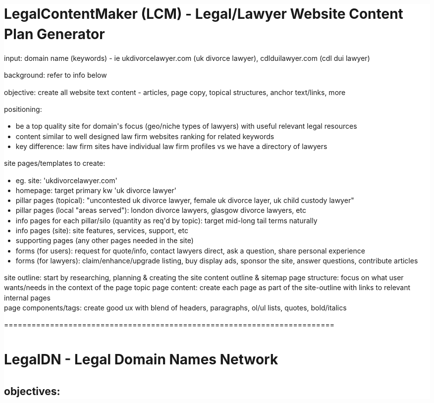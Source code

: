 # LegalContentMaker (LCM) - Legal/Lawyer Website Content Plan Generator


input: domain name (keywords) - ie ukdivorcelawyer.com (uk divorce lawyer), cdlduilawyer.com (cdl dui lawyer)

background: refer to info below

objective: create all website text content - articles, page copy, topical structures, anchor text/links, more

positioning: 

- be a top quality site for domain's focus (geo/niche types of lawyers) with useful relevant legal resources
- content similar to well designed law firm websites ranking for related keywords
- key difference: law firm sites have individual law firm profiles vs we have a directory of lawyers 

site pages/templates to create:

- eg. site: 'ukdivorcelawyer.com'
- homepage: target primary kw 'uk divorce lawyer'
- pillar pages (topical): "uncontested uk divorce lawyer, female uk divorce layer, uk child custody lawyer"
- pillar pages (local "areas served"): london divorce lawyers, glasgow divorce lawyers, etc
- info pages for each pillar/silo (quantity as req'd by topic): target mid-long tail terms naturally
- info pages (site): site features, services, support, etc
- supporting pages (any other pages needed in the site)
- forms (for users): request for quote/info, contact lawyers direct, ask a question, share personal experience
- forms (for lawyers): claim/enhance/upgrade listing, buy display ads, sponsor the site, answer questions, contribute articles


site outline: start by researching, planning & creating the site content outline & sitemap
page structure: focus on what user wants/needs in the context of the page topic
page content: create each page as part of the site-outline with links to relevant internal pages  
page components/tags: create good ux with blend of headers, paragraphs, ol/ul lists, quotes, bold/italics



========================================================================






# LegalDN - Legal Domain Names Network


## objectives:
